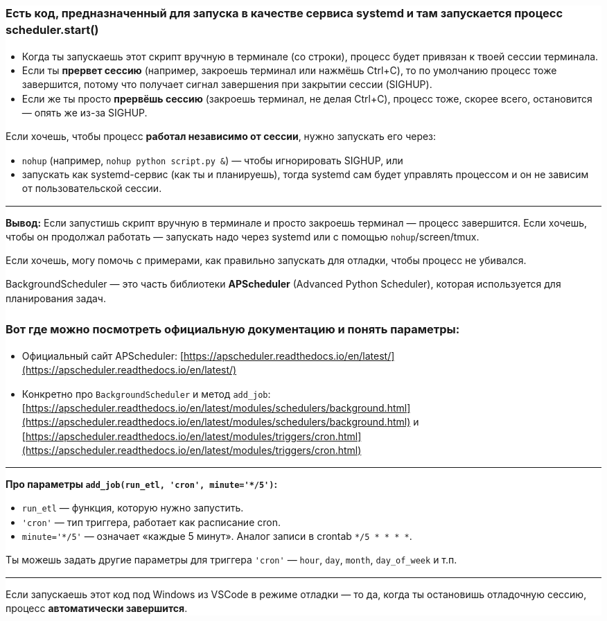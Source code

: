 
### Есть код, предназначенный для запуска в качестве сервиса systemd и там запускается процесс **scheduler.start()**  

* Когда ты запускаешь этот скрипт вручную в терминале (со строки), процесс будет привязан к твоей сессии терминала.
* Если ты **прервет сессию** (например, закроешь терминал или нажмёшь Ctrl+C), то по умолчанию процесс тоже завершится, потому что получает сигнал завершения при закрытии сессии (SIGHUP).
* Если же ты просто **прервёшь сессию** (закроешь терминал, не делая Ctrl+C), процесс тоже, скорее всего, остановится — опять же из-за SIGHUP.

Если хочешь, чтобы процесс **работал независимо от сессии**, нужно запускать его через:

* `nohup` (например, `nohup python script.py &`) — чтобы игнорировать SIGHUP, или
* запускать как systemd-сервис (как ты и планируешь), тогда systemd сам будет управлять процессом и он не зависим от пользовательской сессии.

---

**Вывод:**
Если запустишь скрипт вручную в терминале и просто закроешь терминал — процесс завершится. Если хочешь, чтобы он продолжал работать — запускать надо через systemd или с помощью `nohup`/screen/tmux.

Если хочешь, могу помочь с примерами, как правильно запускать для отладки, чтобы процесс не убивался.

BackgroundScheduler — это часть библиотеки **APScheduler** (Advanced Python Scheduler), которая используется для планирования задач.

### Вот где можно посмотреть официальную документацию и понять параметры:

* Официальный сайт APScheduler:
  [https://apscheduler.readthedocs.io/en/latest/](https://apscheduler.readthedocs.io/en/latest/)

* Конкретно про `BackgroundScheduler` и метод `add_job`:
  [https://apscheduler.readthedocs.io/en/latest/modules/schedulers/background.html](https://apscheduler.readthedocs.io/en/latest/modules/schedulers/background.html)
  и
  [https://apscheduler.readthedocs.io/en/latest/modules/triggers/cron.html](https://apscheduler.readthedocs.io/en/latest/modules/triggers/cron.html)

---

**Про параметры `add_job(run_etl, 'cron', minute='*/5')`:**

* `run_etl` — функция, которую нужно запустить.
* `'cron'` — тип триггера, работает как расписание cron.
* `minute='*/5'` — означает «каждые 5 минут». Аналог записи в crontab `*/5 * * * *`.

Ты можешь задать другие параметры для триггера `'cron'` — `hour`, `day`, `month`, `day_of_week` и т.п.

---

Если запускаешь этот код под Windows из VSCode в режиме отладки — то да, когда ты остановишь отладочную сессию, процесс **автоматически завершится**.
